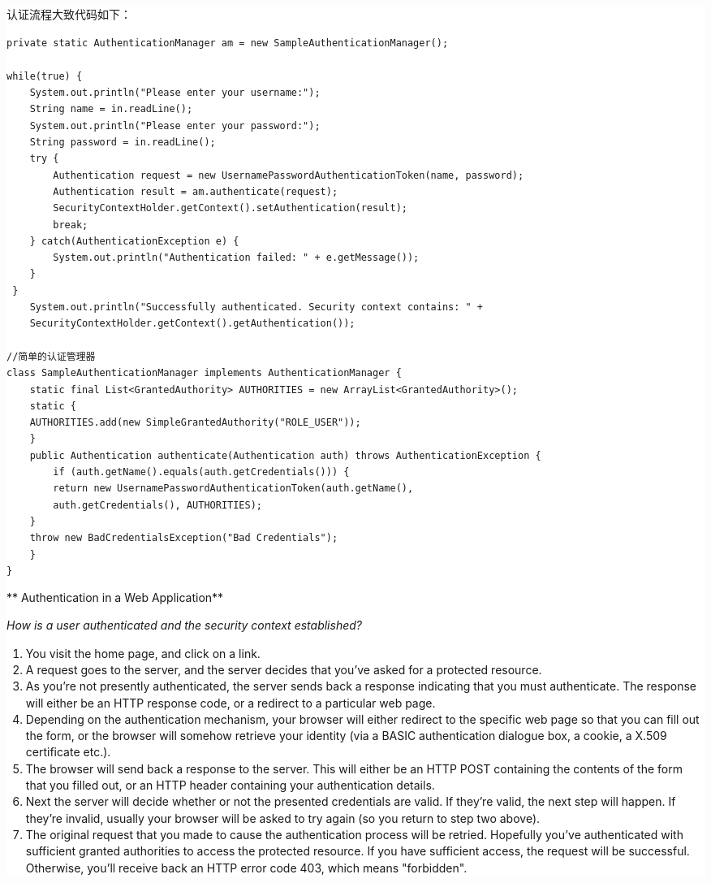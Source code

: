 认证流程大致代码如下：  

```
private static AuthenticationManager am = new SampleAuthenticationManager();

while(true) {
	System.out.println("Please enter your username:");
	String name = in.readLine();
	System.out.println("Please enter your password:");
	String password = in.readLine();
	try {
		Authentication request = new UsernamePasswordAuthenticationToken(name, password);
		Authentication result = am.authenticate(request);
		SecurityContextHolder.getContext().setAuthentication(result);
		break;
	} catch(AuthenticationException e) {
		System.out.println("Authentication failed: " + e.getMessage());
	}
 }
	System.out.println("Successfully authenticated. Security context contains: " +
	SecurityContextHolder.getContext().getAuthentication());
	
//简单的认证管理器
class SampleAuthenticationManager implements AuthenticationManager {
 	static final List<GrantedAuthority> AUTHORITIES = new ArrayList<GrantedAuthority>();
	static {
	AUTHORITIES.add(new SimpleGrantedAuthority("ROLE_USER"));
	}
	public Authentication authenticate(Authentication auth) throws AuthenticationException {
		if (auth.getName().equals(auth.getCredentials())) {
		return new UsernamePasswordAuthenticationToken(auth.getName(),
		auth.getCredentials(), AUTHORITIES);
	}
	throw new BadCredentialsException("Bad Credentials");
	}
}
```

** Authentication in a Web Application**  

*How is a user authenticated and the security context established?*  
1. You visit the home page, and click on a link.  
2. A request goes to the server, and the server decides that you’ve asked for a protected resource.  
3. As you’re not presently authenticated, the server sends back a response indicating that you must
authenticate. The response will either be an HTTP response code, or a redirect to a particular web
page.  
4. Depending on the authentication mechanism, your browser will either redirect to the specific web
page so that you can fill out the form, or the browser will somehow retrieve your identity (via a BASIC
authentication dialogue box, a cookie, a X.509 certificate etc.).  
5. The browser will send back a response to the server. This will either be an HTTP POST containing
the contents of the form that you filled out, or an HTTP header containing your authentication details.  
6. Next the server will decide whether or not the presented credentials are valid. If they’re valid, the
next step will happen. If they’re invalid, usually your browser will be asked to try again (so you return
to step two above).  
7. The original request that you made to cause the authentication process will be retried. Hopefully
you’ve authenticated with sufficient granted authorities to access the protected resource. If you have
sufficient access, the request will be successful. Otherwise, you’ll receive back an HTTP error code
403, which means "forbidden".  
